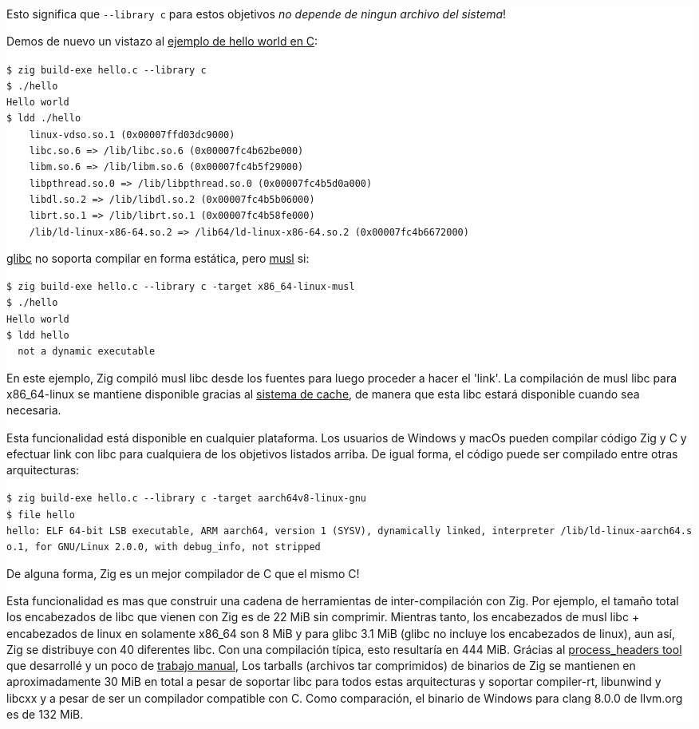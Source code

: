 Esto significa que `--library c` para estos objetivos *no depende de ningun archivo del sistema*!

Demos de nuevo un vistazo al [ejemplo de hello world en C](#zig-is-also-a-c-compiler):
```
$ zig build-exe hello.c --library c
$ ./hello
Hello world
$ ldd ./hello
	linux-vdso.so.1 (0x00007ffd03dc9000)
	libc.so.6 => /lib/libc.so.6 (0x00007fc4b62be000)
	libm.so.6 => /lib/libm.so.6 (0x00007fc4b5f29000)
	libpthread.so.0 => /lib/libpthread.so.0 (0x00007fc4b5d0a000)
	libdl.so.2 => /lib/libdl.so.2 (0x00007fc4b5b06000)
	librt.so.1 => /lib/librt.so.1 (0x00007fc4b58fe000)
	/lib/ld-linux-x86-64.so.2 => /lib64/ld-linux-x86-64.so.2 (0x00007fc4b6672000)
```

[glibc](https://www.gnu.org/software/libc/) no soporta compilar en forma estática, pero [musl](https://www.musl-libc.org/) si:
```
$ zig build-exe hello.c --library c -target x86_64-linux-musl
$ ./hello
Hello world
$ ldd hello
  not a dynamic executable
```
En este ejemplo, Zig compiló musl libc desde los fuentes para luego proceder a hacer el 'link'. La compilación de musl libc para x86_64-linux se mantiene disponible gracias al [sistema de cache](https://ziglang.org/download/0.4.0/release-notes.html#Build-Artifact-Caching), de manera que esta libc estará disponible cuando sea necesaria.

Esta funcionalidad está disponible en cualquier plataforma. Los usuarios de Windows y macOs pueden compilar código Zig y C y efectuar link con libc para cualquiera de los objetivos listados arriba. De igual forma, el código puede ser compilado entre otras arquitecturas:
```
$ zig build-exe hello.c --library c -target aarch64v8-linux-gnu
$ file hello
hello: ELF 64-bit LSB executable, ARM aarch64, version 1 (SYSV), dynamically linked, interpreter /lib/ld-linux-aarch64.so.1, for GNU/Linux 2.0.0, with debug_info, not stripped
```
De alguna forma, Zig es un mejor compilador de C que el mismo C!

Esta funcionalidad es mas que construir una cadena de herramientas de inter-compilación con Zig. Por ejemplo, el tamaño total los encabezados de libc que vienen con Zig es de 22 MiB sin comprimir. Mientras tanto, los encabezados de musl libc + encabezados de linux en solamente x86_64 son 8 MiB y para glibc 3.1 MiB (glibc no incluye los encabezados de linux), aun así, Zig se distribuye con 40 diferentes libc. Con una compilación típica, esto resultaría en 444 MiB. Grácias al [process_headers tool](https://github.com/ziglang/zig/blob/0.4.0/libc/process_headers.zig) que desarrollé y un poco de [trabajo manual](https://github.com/ziglang/zig/wiki/Updating-libc), Los tarballs (archivos tar comprimidos) de binarios de Zig se mantienen en aproximadamente 30 MiB en total a pesar de soportar libc para todos estas arquitecturas y soportar compiler-rt, libunwind y libcxx y a pesar de ser un compilador compatible con C. Como comparación, el binario de Windows para clang 8.0.0 de llvm.org es de 132 MiB.
